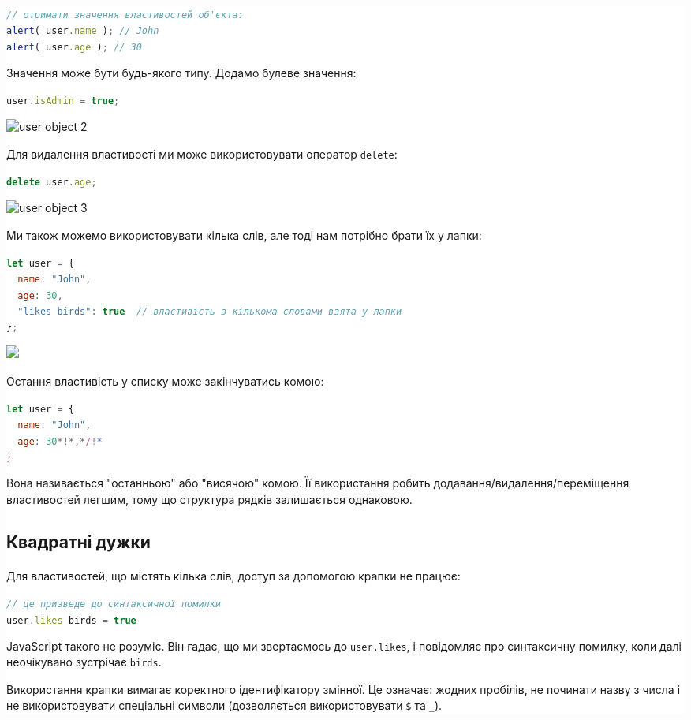 ```js
// отримати значення властивостей об'єкта:
alert( user.name ); // John
alert( user.age ); // 30
```

Значення може бути будь-якого типу. Додамо булеве значення:

```js
user.isAdmin = true;
```

![user object 2](object-user-isadmin.svg)

Для видалення властивості ми може використовувати оператор `delete`:

```js
delete user.age;
```

![user object 3](object-user-delete.svg)

Ми також можемо використовувати кілька слів, але тоді нам потрібно брати їх у лапки:

```js
let user = {
  name: "John",
  age: 30,
  "likes birds": true  // властивість з кількома словами взята у лапки
};
```

![](object-user-props.svg)


Остання властивість у списку може закінчуватись комою:
```js
let user = {
  name: "John",
  age: 30*!*,*/!*
}
```
Вона називається "останньою" або "висячою" комою. Її використання робить додавання/видалення/переміщення властивостей легшим, тому що структура рядків залишається однаковою.

## Квадратні дужки

Для властивостей, що містять кілька слів, доступ за допомогою крапки не працює:

```js run
// це призведе до синтаксичної помилки
user.likes birds = true
```

JavaScript такого не розуміє. Він гадає, що ми звертаємось до `user.likes`, і повідомляє про синтаксичну помилку, коли далі неочікувано зустрічає `birds`.

Використання крапки вимагає коректного ідентифікатору змінної. Це означає: жодних пробілів, не починати назву з числа і не використовувати спеціальні символи (дозволяється використовувати `$` та `_`).
